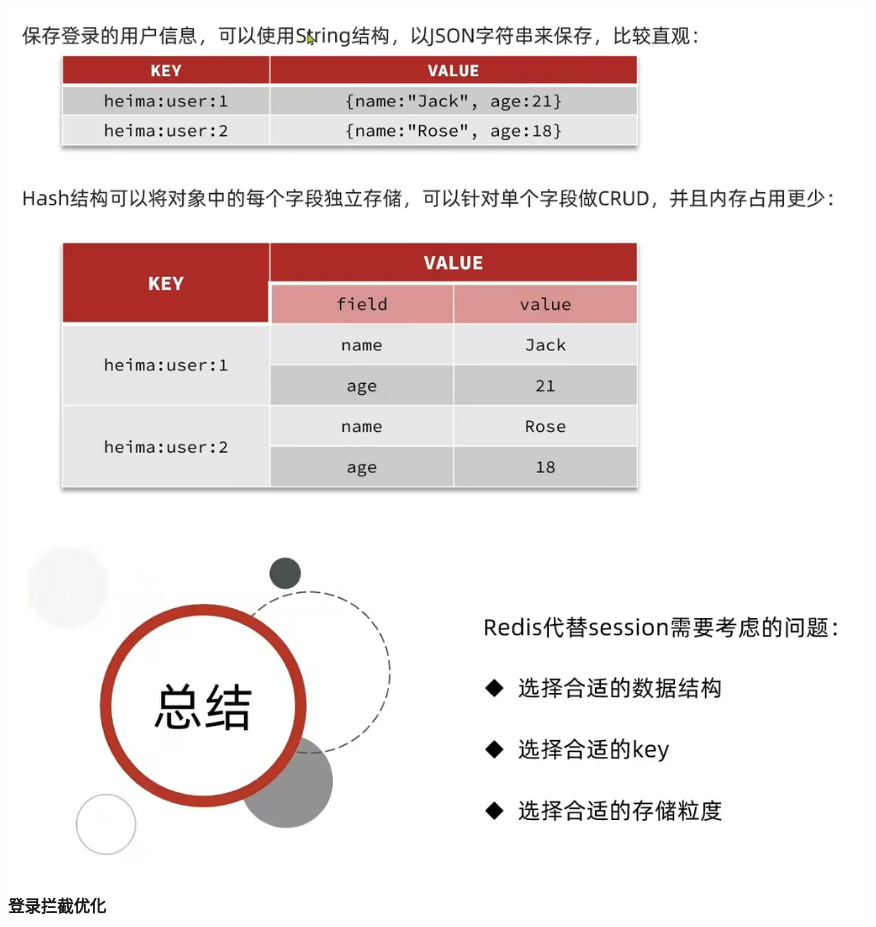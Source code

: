 ![image-20240816195620753](assets\image-20240816195620753.png)

![image-20240816201908943](assets\image-20240816201908943.png)

### 登录拦截优化
